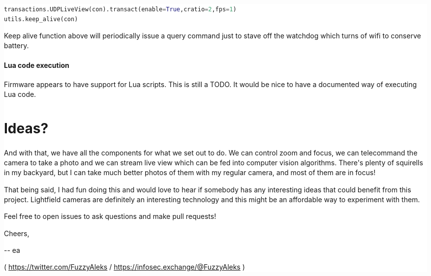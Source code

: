 ```python
transactions.UDPLiveView(con).transact(enable=True,cratio=2,fps=1)
utils.keep_alive(con)
```
	
Keep alive function above will periodically issue a query command just to stave off the watchdog which turns of wifi to conserve battery. 

#### Lua code execution

Firmware appears to have support for Lua scripts. This is still a TODO. It would be nice to have a documented way of executing Lua code. 
	

# Ideas?
	
And with that, we have all the components for what we set out to do. We can control zoom and focus, we can telecommand the camera to take a photo and we can stream live view which can be fed into computer vision algorithms. 
There's plenty of squirells in my backyard, but I can take much better photos of them with my regular camera, and most of them are in focus!
	
That being said, I had fun doing this and would love to hear if somebody has any interesting ideas that could benefit from this project. Lightfield cameras are definitely an interesting technology and this might be an affordable way to experiment with them. 
	
Feel free to open issues to ask questions and make pull requests!
	
Cheers,

-- ea

( https://twitter.com/FuzzyAleks / https://infosec.exchange/@FuzzyAleks  )
	
	

